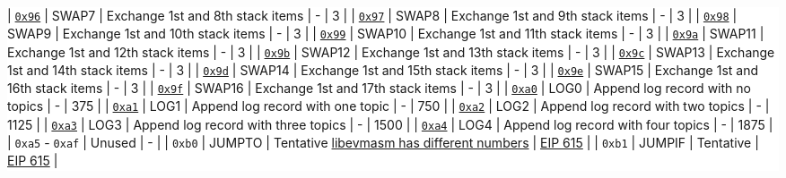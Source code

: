 | [`0x96`](#swap7)          | SWAP7          | Exchange 1st and 8th stack items                                                                                                                             | -                                                                                                         | 3           |
| [`0x97`](#swap8)          | SWAP8          | Exchange 1st and 9th stack items                                                                                                                             | -                                                                                                         | 3           |
| [`0x98`](#swap9)          | SWAP9          | Exchange 1st and 10th stack items                                                                                                                            | -                                                                                                         | 3           |
| [`0x99`](#swap10)         | SWAP10         | Exchange 1st and 11th stack items                                                                                                                            | -                                                                                                         | 3           |
| [`0x9a`](#swap11)         | SWAP11         | Exchange 1st and 12th stack items                                                                                                                            | -                                                                                                         | 3           |
| [`0x9b`](#swap12)         | SWAP12         | Exchange 1st and 13th stack items                                                                                                                            | -                                                                                                         | 3           |
| [`0x9c`](#swap13)         | SWAP13         | Exchange 1st and 14th stack items                                                                                                                            | -                                                                                                         | 3           |
| [`0x9d`](#swap14)         | SWAP14         | Exchange 1st and 15th stack items                                                                                                                            | -                                                                                                         | 3           |
| [`0x9e`](#swap15)         | SWAP15         | Exchange 1st and 16th stack items                                                                                                                            | -                                                                                                         | 3           |
| [`0x9f`](#swap16)         | SWAP16         | Exchange 1st and 17th stack items                                                                                                                            | -                                                                                                         | 3           |
| [`0xa0`](#log0)           | LOG0           | Append log record with no topics                                                                                                                             | -                                                                                                         | 375         |
| [`0xa1`](#log1)           | LOG1           | Append log record with one topic                                                                                                                             | -                                                                                                         | 750         |
| [`0xa2`](#log2)           | LOG2           | Append log record with two topics                                                                                                                            | -                                                                                                         | 1125        |
| [`0xa3`](#log3)           | LOG3           | Append log record with three topics                                                                                                                          | -                                                                                                         | 1500        |
| [`0xa4`](#log4)           | LOG4           | Append log record with four topics                                                                                                                           | -                                                                                                         | 1875        |
| `0xa5` - `0xaf`           | Unused         | -                                                                                                                                                            |
| `0xb0`                    | JUMPTO         | Tentative [libevmasm has different numbers](https://github.com/ethereum/solidity/blob/c61610302aa2bfa029715b534719d25fe3949059/libevmasm/Instruction.h#L176) | [EIP 615](https://github.com/ethereum/EIPs/blob/606405b5ab7aa28d8191958504e8aad4649666c9/EIPS/eip-615.md) |
| `0xb1`                    | JUMPIF         | Tentative                                                                                                                                                    | [EIP 615](https://github.com/ethereum/EIPs/blob/606405b5ab7aa28d8191958504e8aad4649666c9/EIPS/eip-615.md) |